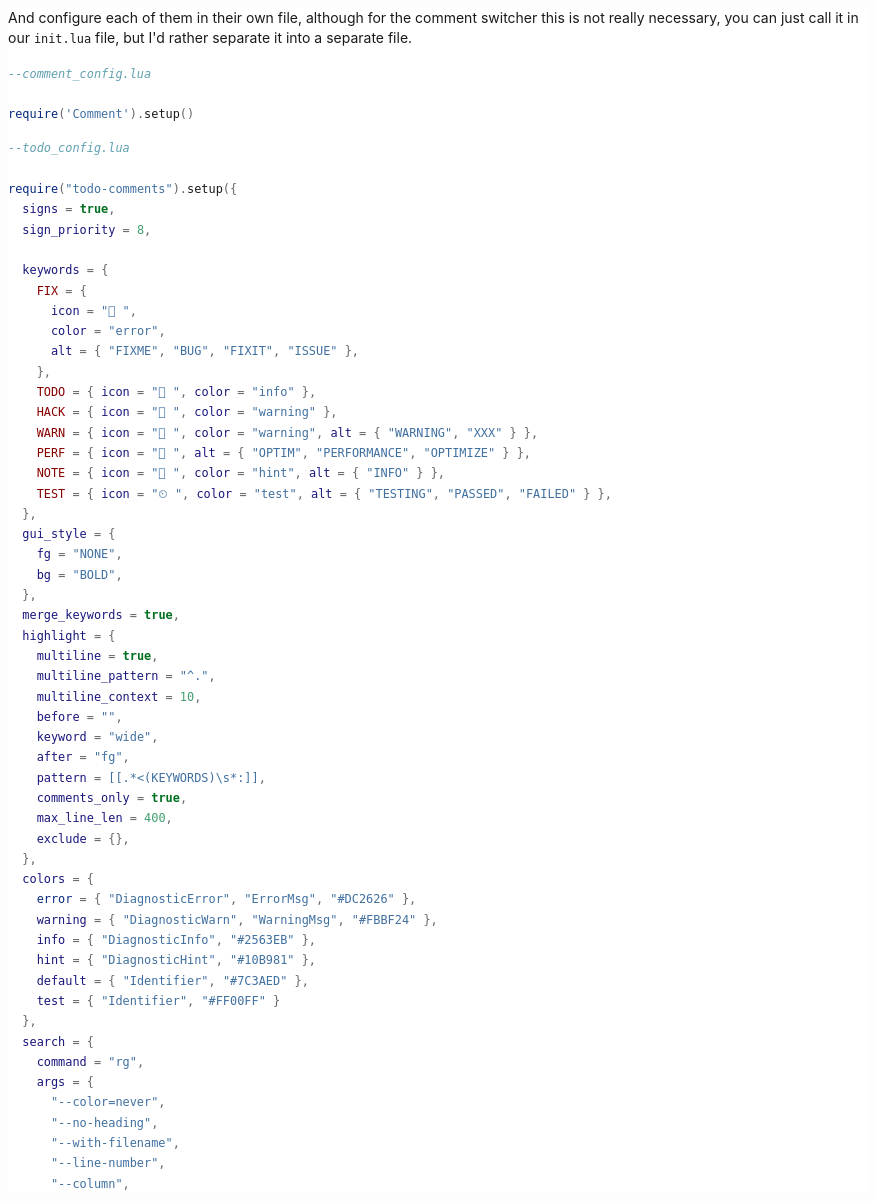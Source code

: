 ```lua
```

And configure each of them in their own file, although for the comment switcher this is not really necessary, you can just call it in our `init.lua` file, but I'd rather separate it into a separate file.

```lua
--comment_config.lua

require('Comment').setup()
```

```lua
--todo_config.lua

require("todo-comments").setup({
  signs = true,      
  sign_priority = 8, 
  
  keywords = {
    FIX = {
      icon = " ", 
      color = "error", 
      alt = { "FIXME", "BUG", "FIXIT", "ISSUE" }, 
    },
    TODO = { icon = " ", color = "info" },
    HACK = { icon = " ", color = "warning" },
    WARN = { icon = " ", color = "warning", alt = { "WARNING", "XXX" } },
    PERF = { icon = " ", alt = { "OPTIM", "PERFORMANCE", "OPTIMIZE" } },
    NOTE = { icon = " ", color = "hint", alt = { "INFO" } },
    TEST = { icon = "⏲ ", color = "test", alt = { "TESTING", "PASSED", "FAILED" } },
  },
  gui_style = {
    fg = "NONE",         
    bg = "BOLD",         
  },
  merge_keywords = true,
  highlight = {
    multiline = true,                
    multiline_pattern = "^.",        
    multiline_context = 10,          
    before = "",                     
    keyword = "wide",
    after = "fg",                    
    pattern = [[.*<(KEYWORDS)\s*:]], 
    comments_only = true,            
    max_line_len = 400,              
    exclude = {},                    
  },
  colors = {
    error = { "DiagnosticError", "ErrorMsg", "#DC2626" },
    warning = { "DiagnosticWarn", "WarningMsg", "#FBBF24" },
    info = { "DiagnosticInfo", "#2563EB" },
    hint = { "DiagnosticHint", "#10B981" },
    default = { "Identifier", "#7C3AED" },
    test = { "Identifier", "#FF00FF" }
  },
  search = {
    command = "rg",
    args = {
      "--color=never",
      "--no-heading",
      "--with-filename",
      "--line-number",
      "--column",
```